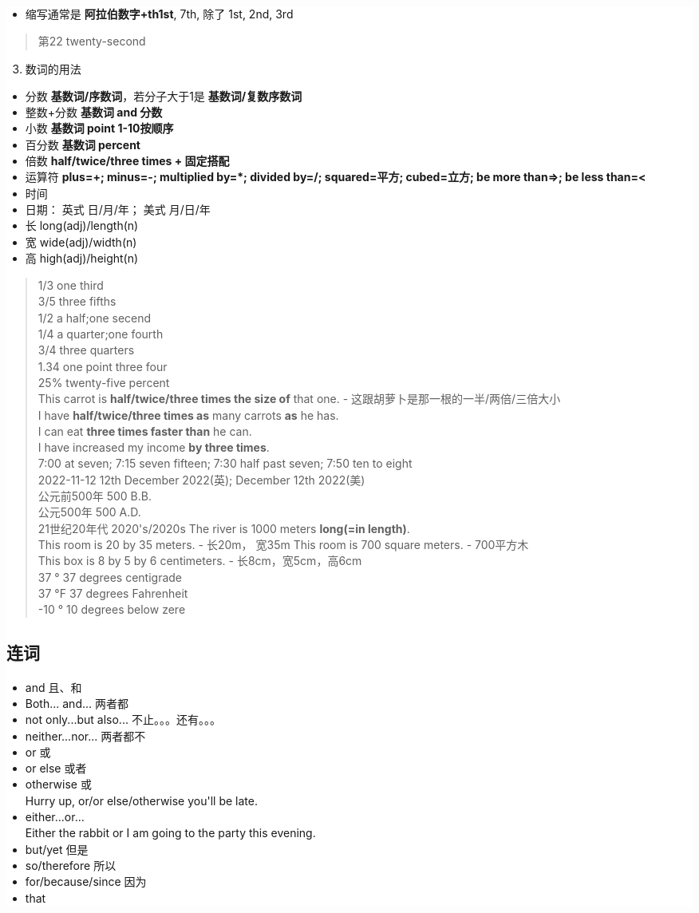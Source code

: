 - 缩写通常是 **阿拉伯数字+th1st**, 7th, 除了 1st, 2nd, 3rd  
> 第22 twenty-second

3. 数词的用法
- 分数 **基数词/序数词**，若分子大于1是 **基数词/复数序数词**  
- 整数+分数  **基数词 and 分数**  
- 小数 **基数词 point 1-10按顺序**  
- 百分数 **基数词 percent**  
- 倍数 **half/twice/three times + 固定搭配**  
- 运算符 **plus=+; minus=-; multiplied by=*; divided by=/; squared=平方; cubed=立方; be more than=>; be less than=<**  
- 时间
- 日期： 英式 日/月/年； 美式 月/日/年
- 长 long(adj)/length(n) 
- 宽 wide(adj)/width(n)
- 高 high(adj)/height(n)
> 1/3 one third  
3/5 three fifths  
1/2 a half;one secend  
1/4 a quarter;one fourth  
3/4 three quarters  
1.34 one point three four  
25% twenty-five percent  
This carrot is **half/twice/three times the size of** that one. - 这跟胡萝卜是那一根的一半/两倍/三倍大小  
I have **half/twice/three times as** many carrots **as** he has.  
I can eat **three times faster than** he can.  
I have increased my income **by three times**.  
7:00 at seven; 7:15 seven fifteen; 7:30 half past seven; 7:50 ten to eight  
2022-11-12 12th December 2022(英); December 12th 2022(美)  
公元前500年  500 B.B.  
公元500年 500 A.D.  
21世纪20年代 2020's/2020s
The river is 1000 meters **long(=in length)**.  
This room is 20 by 35 meters. - 长20m， 宽35m
This room is 700 square meters. - 700平方木  
This box is 8 by 5 by 6 centimeters. - 长8cm，宽5cm，高6cm  
37 ° 37 degrees centigrade  
37 °F 37 degrees Fahrenheit  
-10 ° 10 degrees below zere  

## 连词
- and 且、和
- Both... and... 两者都
- not only...but also... 不止。。。还有。。。
- neither...nor... 两者都不
- or 或
- or else 或者
- otherwise 或  
Hurry up, or/or else/otherwise you'll be late.
- either...or...  
Either the rabbit or I am going to the party this evening.
- but/yet 但是
- so/therefore 所以
- for/because/since 因为
- that
